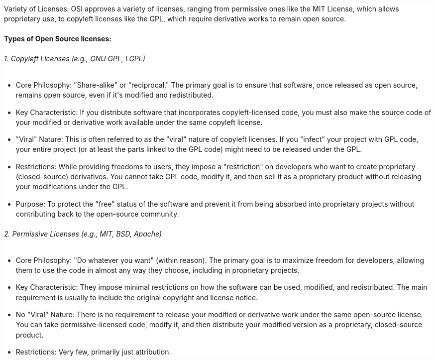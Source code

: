 Variety of Licenses: OSI approves a variety of licenses, ranging from permissive ones like the MIT License, which allows proprietary use, to copyleft licenses like the GPL, which require derivative works to remain open source.



#### Types of Open Source licenses:



###### 1\. Copyleft Licenses (e.g., GNU GPL, LGPL)



* Core Philosophy: "Share-alike" or "reciprocal." The primary goal is to ensure that software, once released as open source, remains open source, even if it's modified and redistributed.



* Key Characteristic: If you distribute software that incorporates copyleft-licensed code, you must also make the source code of your modified or derivative work available under the same copyleft license.



* "Viral" Nature: This is often referred to as the "viral" nature of copyleft licenses. If you "infect" your project with GPL code, your entire project (or at least the parts linked to the GPL code) might need to be released under the GPL.



* Restrictions: While providing freedoms to users, they impose a "restriction" on developers who want to create proprietary (closed-source) derivatives. You cannot take GPL code, modify it, and then sell it as a proprietary product without releasing your modifications under the GPL.



* Purpose: To protect the "free" status of the software and prevent it from being absorbed into proprietary projects without contributing back to the open-source community.



###### 2\. Permissive Licenses (e.g., MIT, BSD, Apache)



* Core Philosophy: "Do whatever you want" (within reason). The primary goal is to maximize freedom for developers, allowing them to use the code in almost any way they choose, including in proprietary projects.



* Key Characteristic: They impose minimal restrictions on how the software can be used, modified, and redistributed. The main requirement is usually to include the original copyright and license notice.



* No "Viral" Nature: There is no requirement to release your modified or derivative work under the same open-source license. You can take permissive-licensed code, modify it, and then distribute your modified version as a proprietary, closed-source product.



* Restrictions: Very few, primarily just attribution.

